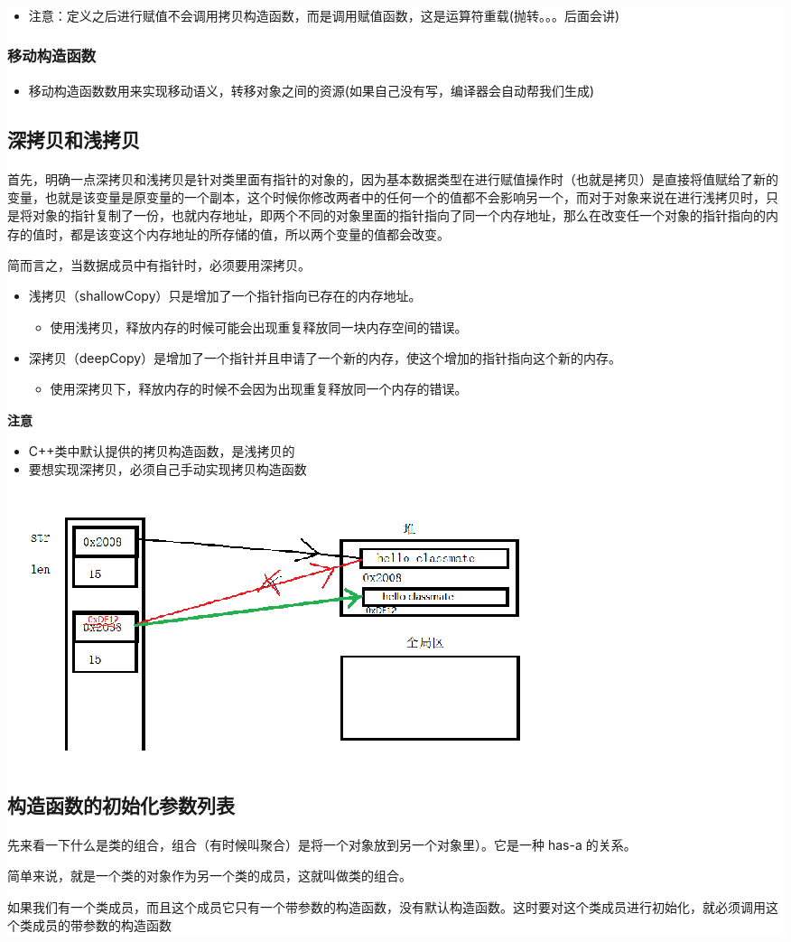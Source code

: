   

+ 注意：定义之后进行赋值不会调用拷贝构造函数，而是调用赋值函数，这是运算符重载(抛转。。。后面会讲)

### 移动构造函数

+ 移动构造函数数用来实现移动语义，转移对象之间的资源(如果自己没有写，编译器会自动帮我们生成)



## 深拷贝和浅拷贝

首先，明确一点深拷贝和浅拷贝是针对类里面有指针的对象的，因为基本数据类型在进行赋值操作时（也就是拷贝）是直接将值赋给了新的变量，也就是该变量是原变量的一个副本，这个时候你修改两者中的任何一个的值都不会影响另一个，而对于对象来说在进行浅拷贝时，只是将对象的指针复制了一份，也就内存地址，即两个不同的对象里面的指针指向了同一个内存地址，那么在改变任一个对象的指针指向的内存的值时，都是该变这个内存地址的所存储的值，所以两个变量的值都会改变。

简而言之，当数据成员中有指针时，必须要用深拷贝。

+ 浅拷贝（shallowCopy）只是增加了一个指针指向已存在的内存地址。
  + 使用浅拷贝，释放内存的时候可能会出现重复释放同一块内存空间的错误。

+ 深拷贝（deepCopy）是增加了一个指针并且申请了一个新的内存，使这个增加的指针指向这个新的内存。
  + 使用深拷贝下，释放内存的时候不会因为出现重复释放同一个内存的错误。

**注意**

+ C++类中默认提供的拷贝构造函数，是浅拷贝的
+ 要想实现深拷贝，必须自己手动实现拷贝构造函数

![image-20220825190309404](assets/image-20220825190309404.png)

## 构造函数的初始化参数列表

先来看一下什么是类的组合，组合（有时候叫聚合）是将一个对象放到另一个对象里）。它是一种 has-a 的关系。

简单来说，就是一个类的对象作为另一个类的成员，这就叫做类的组合。

如果我们有一个类成员，而且这个成员它只有一个带参数的构造函数，没有默认构造函数。这时要对这个类成员进行初始化，就必须调用这个类成员的带参数的构造函数
